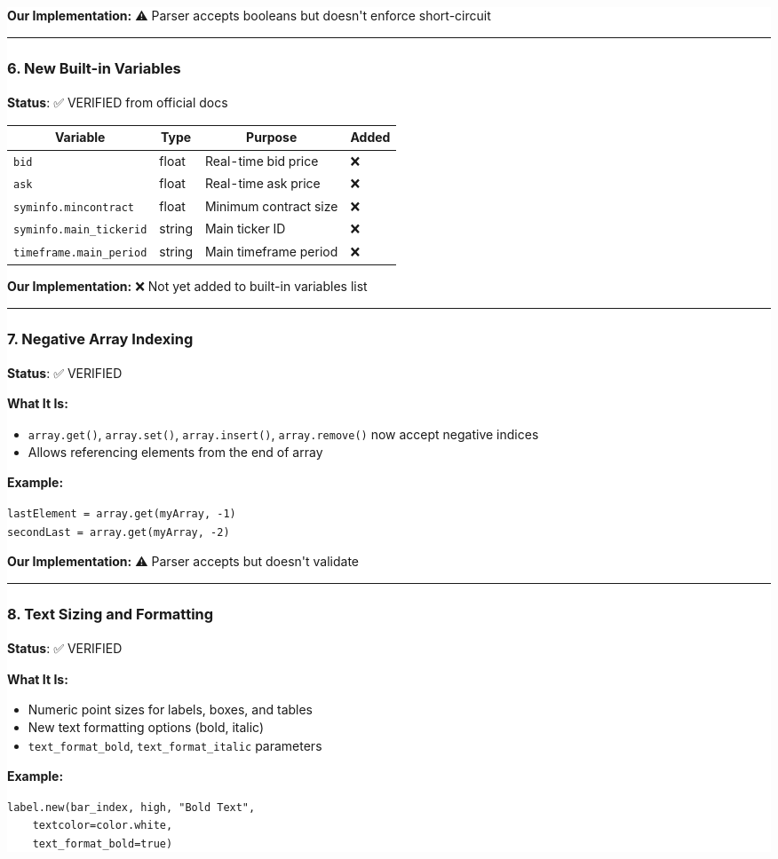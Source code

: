 **Our Implementation:** ⚠️ Parser accepts booleans but doesn't enforce short-circuit

---

### 6. New Built-in Variables

**Status**: ✅ VERIFIED from official docs

| Variable | Type | Purpose | Added |
|----------|------|---------|-------|
| `bid` | float | Real-time bid price | ❌ |
| `ask` | float | Real-time ask price | ❌ |
| `syminfo.mincontract` | float | Minimum contract size | ❌ |
| `syminfo.main_tickerid` | string | Main ticker ID | ❌ |
| `timeframe.main_period` | string | Main timeframe period | ❌ |

**Our Implementation:** ❌ Not yet added to built-in variables list

---

### 7. Negative Array Indexing

**Status**: ✅ VERIFIED

**What It Is:**
- `array.get()`, `array.set()`, `array.insert()`, `array.remove()` now accept negative indices
- Allows referencing elements from the end of array

**Example:**
```pine
lastElement = array.get(myArray, -1)
secondLast = array.get(myArray, -2)
```

**Our Implementation:** ⚠️ Parser accepts but doesn't validate

---

### 8. Text Sizing and Formatting

**Status**: ✅ VERIFIED

**What It Is:**
- Numeric point sizes for labels, boxes, and tables
- New text formatting options (bold, italic)
- `text_format_bold`, `text_format_italic` parameters

**Example:**
```pine
label.new(bar_index, high, "Bold Text",
    textcolor=color.white,
    text_format_bold=true)
```
